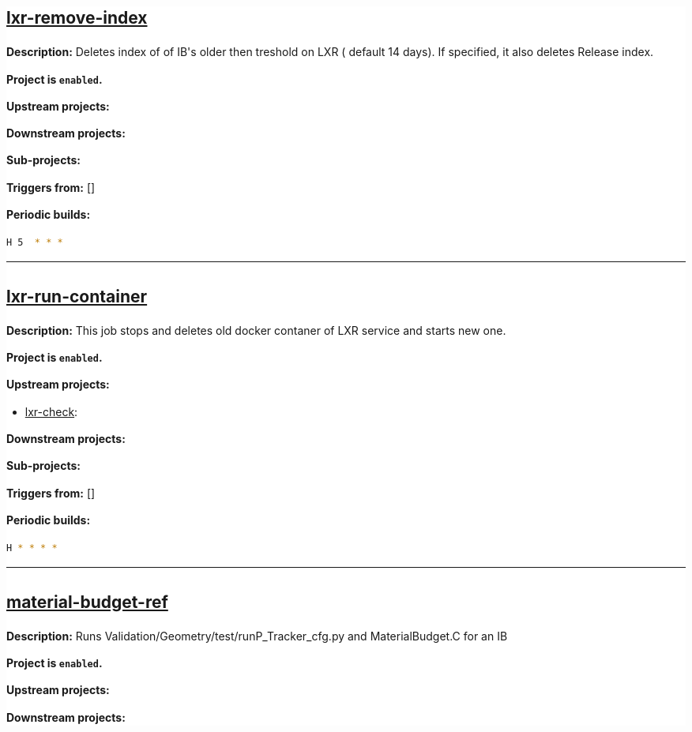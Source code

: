 ## [lxr-remove-index](https://cmssdt.cern.ch/jenkins/job/lxr-remove-index)

**Description:** Deletes index of of IB's older then treshold on LXR ( default 14 days).
If specified, it also deletes Release index.

**Project is `enabled`.**

**Upstream projects:**

**Downstream projects:**

**Sub-projects:**

**Triggers from:** []


**Periodic builds:**
```bash
H 5  * * *

```

---

## [lxr-run-container](https://cmssdt.cern.ch/jenkins/job/lxr-run-container)

**Description:** This job stops and deletes old docker contaner of LXR service and starts new one.

**Project is `enabled`.**

**Upstream projects:**
* [lxr-check](#lxr-check):

**Downstream projects:**

**Sub-projects:**

**Triggers from:** []


**Periodic builds:**
```bash
H * * * *
```

---

## [material-budget-ref](https://cmssdt.cern.ch/jenkins/job/material-budget-ref)

**Description:** Runs Validation/Geometry/test/runP_Tracker_cfg.py and MaterialBudget.C for an IB

**Project is `enabled`.**

**Upstream projects:**

**Downstream projects:**
